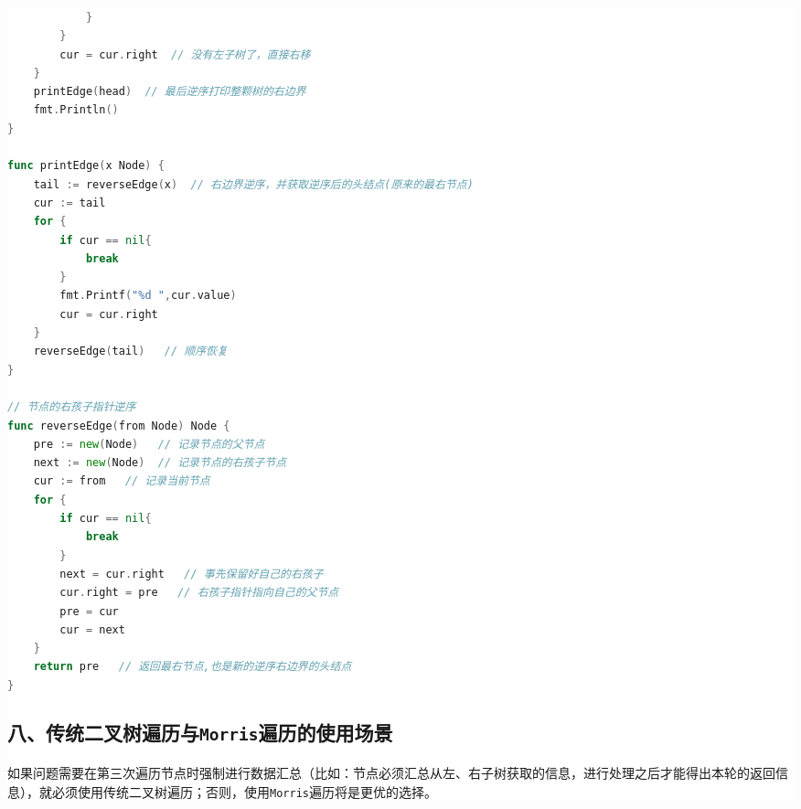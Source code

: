 ```go
            }
        }
        cur = cur.right  // 没有左子树了，直接右移
    }
    printEdge(head)  // 最后逆序打印整颗树的右边界
    fmt.Println()
}  

func printEdge(x Node) {
    tail := reverseEdge(x)  // 右边界逆序，并获取逆序后的头结点(原来的最右节点)
    cur := tail
    for {
        if cur == nil{
            break
        }
        fmt.Printf("%d ",cur.value)
        cur = cur.right
    }
    reverseEdge(tail)   // 顺序恢复
}

// 节点的右孩子指针逆序
func reverseEdge(from Node) Node {
    pre := new(Node)   // 记录节点的父节点
    next := new(Node)  // 记录节点的右孩子节点
    cur := from   // 记录当前节点
    for {
        if cur == nil{
            break
        }
        next = cur.right   // 事先保留好自己的右孩子
        cur.right = pre   // 右孩子指针指向自己的父节点
        pre = cur   
        cur = next
    }
    return pre   // 返回最右节点,也是新的逆序右边界的头结点
}
```

## 八、传统二叉树遍历与`Morris`遍历的使用场景

如果问题需要在第三次遍历节点时强制进行数据汇总（比如：节点必须汇总从左、右子树获取的信息，进行处理之后才能得出本轮的返回信息），就必须使用传统二叉树遍历；否则，使用`Morris`遍历将是更优的选择。